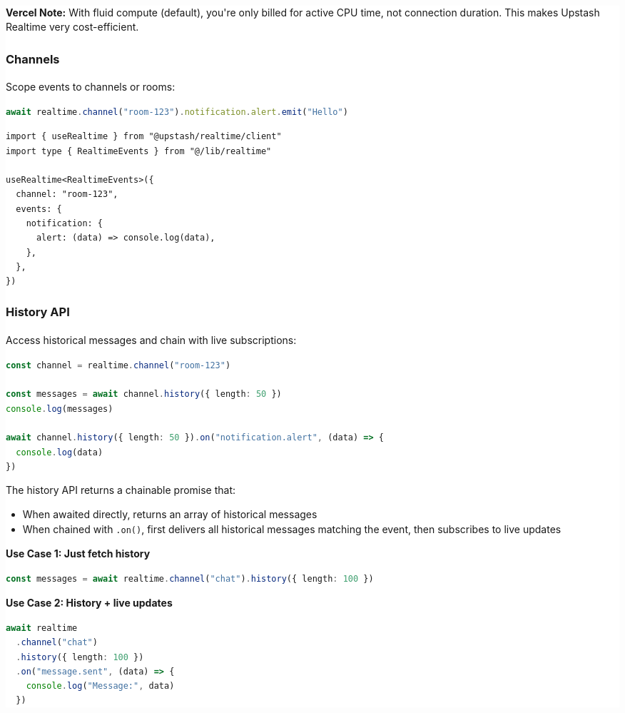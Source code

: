 **Vercel Note:** With fluid compute (default), you're only billed for active CPU time, not connection duration. This makes Upstash Realtime very cost-efficient.

### Channels

Scope events to channels or rooms:

```ts
await realtime.channel("room-123").notification.alert.emit("Hello")
```

```tsx
import { useRealtime } from "@upstash/realtime/client"
import type { RealtimeEvents } from "@/lib/realtime"

useRealtime<RealtimeEvents>({
  channel: "room-123",
  events: {
    notification: {
      alert: (data) => console.log(data),
    },
  },
})
```

### History API

Access historical messages and chain with live subscriptions:

```ts
const channel = realtime.channel("room-123")

const messages = await channel.history({ length: 50 })
console.log(messages)

await channel.history({ length: 50 }).on("notification.alert", (data) => {
  console.log(data)
})
```

The history API returns a chainable promise that:
- When awaited directly, returns an array of historical messages
- When chained with `.on()`, first delivers all historical messages matching the event, then subscribes to live updates

**Use Case 1: Just fetch history**
```ts
const messages = await realtime.channel("chat").history({ length: 100 })
```

**Use Case 2: History + live updates**
```ts
await realtime
  .channel("chat")
  .history({ length: 100 })
  .on("message.sent", (data) => {
    console.log("Message:", data)
  })
```
